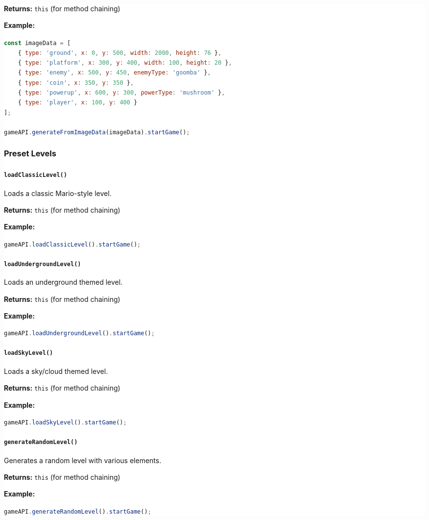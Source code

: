 **Returns:** `this` (for method chaining)

**Example:**
```javascript
const imageData = [
    { type: 'ground', x: 0, y: 500, width: 2000, height: 76 },
    { type: 'platform', x: 300, y: 400, width: 100, height: 20 },
    { type: 'enemy', x: 500, y: 450, enemyType: 'goomba' },
    { type: 'coin', x: 350, y: 350 },
    { type: 'powerup', x: 600, y: 300, powerType: 'mushroom' },
    { type: 'player', x: 100, y: 400 }
];

gameAPI.generateFromImageData(imageData).startGame();
```

### Preset Levels

#### `loadClassicLevel()`
Loads a classic Mario-style level.

**Returns:** `this` (for method chaining)

**Example:**
```javascript
gameAPI.loadClassicLevel().startGame();
```

#### `loadUndergroundLevel()`
Loads an underground themed level.

**Returns:** `this` (for method chaining)

**Example:**
```javascript
gameAPI.loadUndergroundLevel().startGame();
```

#### `loadSkyLevel()`
Loads a sky/cloud themed level.

**Returns:** `this` (for method chaining)

**Example:**
```javascript
gameAPI.loadSkyLevel().startGame();
```

#### `generateRandomLevel()`
Generates a random level with various elements.

**Returns:** `this` (for method chaining)

**Example:**
```javascript
gameAPI.generateRandomLevel().startGame();
```
